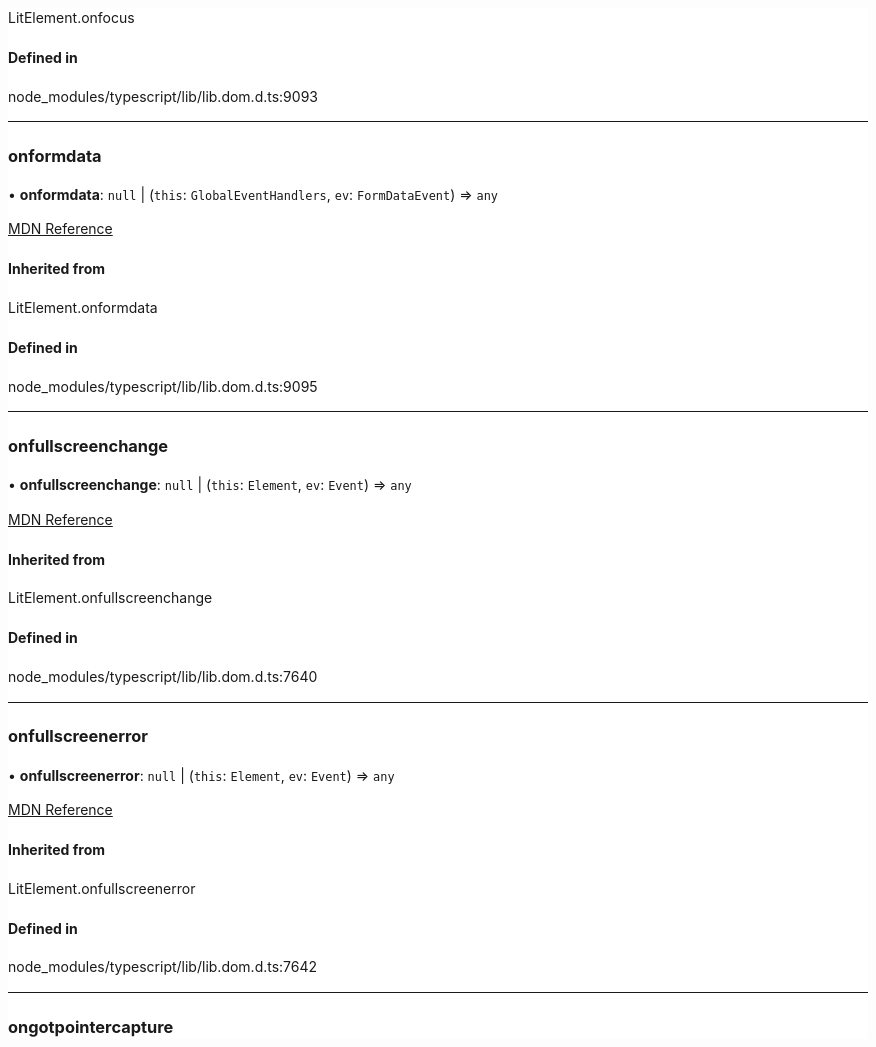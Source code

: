 LitElement.onfocus

#### Defined in

node_modules/typescript/lib/lib.dom.d.ts:9093

___

### onformdata

• **onformdata**: ``null`` \| (`this`: `GlobalEventHandlers`, `ev`: `FormDataEvent`) => `any`

[MDN Reference](https://developer.mozilla.org/docs/Web/API/HTMLFormElement/formdata_event)

#### Inherited from

LitElement.onformdata

#### Defined in

node_modules/typescript/lib/lib.dom.d.ts:9095

___

### onfullscreenchange

• **onfullscreenchange**: ``null`` \| (`this`: `Element`, `ev`: `Event`) => `any`

[MDN Reference](https://developer.mozilla.org/docs/Web/API/Element/fullscreenchange_event)

#### Inherited from

LitElement.onfullscreenchange

#### Defined in

node_modules/typescript/lib/lib.dom.d.ts:7640

___

### onfullscreenerror

• **onfullscreenerror**: ``null`` \| (`this`: `Element`, `ev`: `Event`) => `any`

[MDN Reference](https://developer.mozilla.org/docs/Web/API/Element/fullscreenerror_event)

#### Inherited from

LitElement.onfullscreenerror

#### Defined in

node_modules/typescript/lib/lib.dom.d.ts:7642

___

### ongotpointercapture
